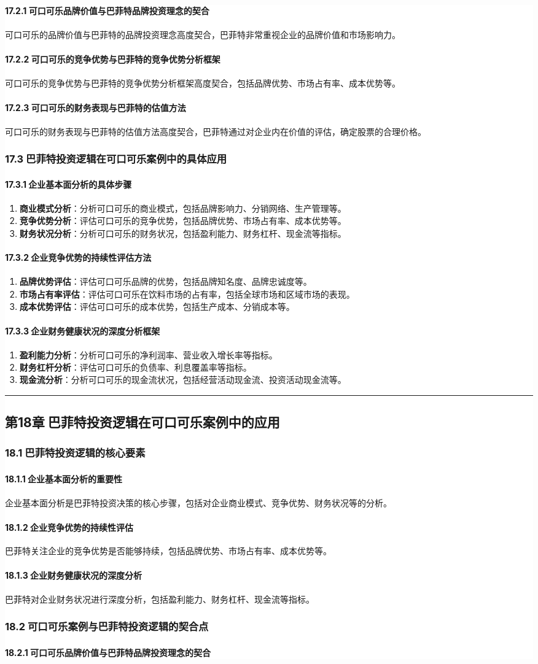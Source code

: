 #### 17.2.1 可口可乐品牌价值与巴菲特品牌投资理念的契合

可口可乐的品牌价值与巴菲特的品牌投资理念高度契合，巴菲特非常重视企业的品牌价值和市场影响力。

#### 17.2.2 可口可乐的竞争优势与巴菲特的竞争优势分析框架

可口可乐的竞争优势与巴菲特的竞争优势分析框架高度契合，包括品牌优势、市场占有率、成本优势等。

#### 17.2.3 可口可乐的财务表现与巴菲特的估值方法

可口可乐的财务表现与巴菲特的估值方法高度契合，巴菲特通过对企业内在价值的评估，确定股票的合理价格。

### 17.3 巴菲特投资逻辑在可口可乐案例中的具体应用

#### 17.3.1 企业基本面分析的具体步骤

1. **商业模式分析**：分析可口可乐的商业模式，包括品牌影响力、分销网络、生产管理等。
2. **竞争优势分析**：评估可口可乐的竞争优势，包括品牌优势、市场占有率、成本优势等。
3. **财务状况分析**：分析可口可乐的财务状况，包括盈利能力、财务杠杆、现金流等指标。

#### 17.3.2 企业竞争优势的持续性评估方法

1. **品牌优势评估**：评估可口可乐品牌的优势，包括品牌知名度、品牌忠诚度等。
2. **市场占有率评估**：评估可口可乐在饮料市场的占有率，包括全球市场和区域市场的表现。
3. **成本优势评估**：评估可口可乐的成本优势，包括生产成本、分销成本等。

#### 17.3.3 企业财务健康状况的深度分析框架

1. **盈利能力分析**：分析可口可乐的净利润率、营业收入增长率等指标。
2. **财务杠杆分析**：评估可口可乐的负债率、利息覆盖率等指标。
3. **现金流分析**：分析可口可乐的现金流状况，包括经营活动现金流、投资活动现金流等。

---

## 第18章 巴菲特投资逻辑在可口可乐案例中的应用

### 18.1 巴菲特投资逻辑的核心要素

#### 18.1.1 企业基本面分析的重要性

企业基本面分析是巴菲特投资决策的核心步骤，包括对企业商业模式、竞争优势、财务状况等的分析。

#### 18.1.2 企业竞争优势的持续性评估

巴菲特关注企业的竞争优势是否能够持续，包括品牌优势、市场占有率、成本优势等。

#### 18.1.3 企业财务健康状况的深度分析

巴菲特对企业财务状况进行深度分析，包括盈利能力、财务杠杆、现金流等指标。

### 18.2 可口可乐案例与巴菲特投资逻辑的契合点

#### 18.2.1 可口可乐品牌价值与巴菲特品牌投资理念的契合
